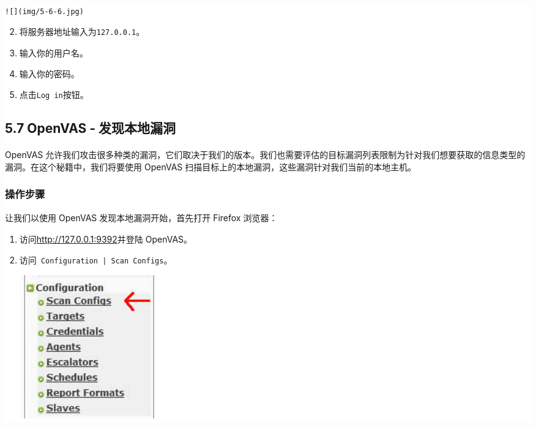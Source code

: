    ![](img/5-6-6.jpg)

2.  将服务器地址输入为`127.0.0.1`。

3.  输入你的用户名。

4.  输入你的密码。

5.  点击`Log in`按钮。

## 5.7 OpenVAS - 发现本地漏洞

OpenVAS 允许我们攻击很多种类的漏洞，它们取决于我们的版本。我们也需要评估的目标漏洞列表限制为针对我们想要获取的信息类型的漏洞。在这个秘籍中，我们将要使用 OpenVAS 扫描目标上的本地漏洞，这些漏洞针对我们当前的本地主机。

### 操作步骤

让我们以使用 OpenVAS 发现本地漏洞开始，首先打开 Firefox 浏览器：

1.  访问<http://127.0.0.1:9392>并登陆 OpenVAS。

2.  访问` Configuration | Scan Configs`。

    ![](img/5-7-1.jpg)
